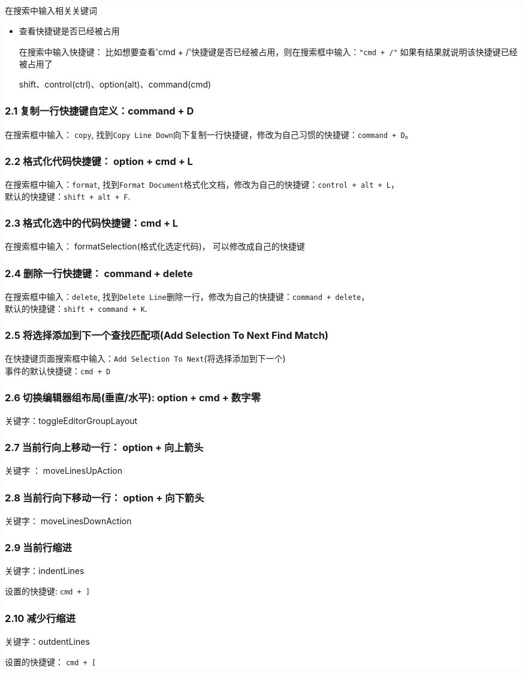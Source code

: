   在搜索中输入相关关键词

- 查看快捷键是否已经被占用

  在搜索中输入快捷键： 比如想要查看'cmd + /'快捷键是否已经被占用，则在搜索框中输入：`"cmd + /"` 如果有结果就说明该快捷键已经被占用了

  shift、control(ctrl)、option(alt)、command(cmd)

### 2.1 复制一行快捷键自定义：command + D    

在搜索框中输入： `copy`, 找到`Copy Line Down`向下复制一行快捷键，修改为自己习惯的快捷键：`command + D`。       

### 2.2 格式化代码快捷键： option + cmd + L 

在搜索框中输入：`format`, 找到`Format Document`格式化文档，修改为自己的快捷键：`control + alt + L`，    
默认的快捷键：`shift + alt + F`.      

### 2.3 格式化选中的代码快捷键：cmd + L

在搜索框中输入： formatSelection(格式化选定代码)， 可以修改成自己的快捷键

### 2.4 删除一行快捷键： command + delete   

在搜索框中输入：`delete`, 找到`Delete Line`删除一行，修改为自己的快捷键：`command + delete`，    
默认的快捷键：`shift + command + K`.   

### 2.5 将选择添加到下一个查找匹配项(Add Selection To Next Find Match)      
在快捷键页面搜索框中输入：`Add Selection To Next`(将选择添加到下一个)        
事件的默认快捷键：`cmd + D`

### 2.6 切换编辑器组布局(垂直/水平): option + cmd + 数字零

关键字：toggleEditorGroupLayout

### 2.7 当前行向上移动一行： option + 向上箭头 

关键字 ： moveLinesUpAction   

### 2.8 当前行向下移动一行： option + 向下箭头

关键字： moveLinesDownAction

### 2.9 当前行缩进

关键字：indentLines

设置的快捷键: `cmd + ]`

### 2.10 减少行缩进

关键字：outdentLines

设置的快捷键： `cmd + [`


